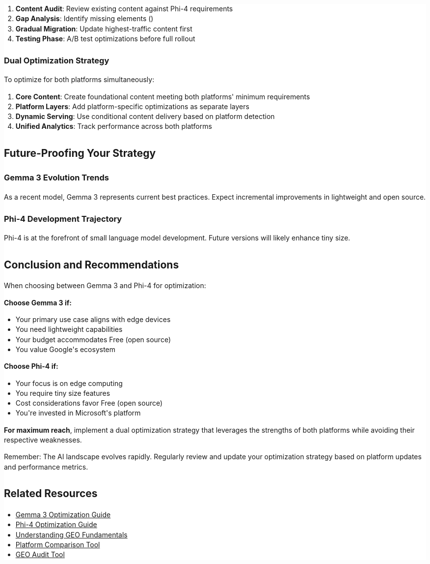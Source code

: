 1. **Content Audit**: Review existing content against Phi-4 requirements
2. **Gap Analysis**: Identify missing elements ()
3. **Gradual Migration**: Update highest-traffic content first
4. **Testing Phase**: A/B test optimizations before full rollout

### Dual Optimization Strategy
To optimize for both platforms simultaneously:

1. **Core Content**: Create foundational content meeting both platforms' minimum requirements
2. **Platform Layers**: Add platform-specific optimizations as separate layers
3. **Dynamic Serving**: Use conditional content delivery based on platform detection
4. **Unified Analytics**: Track performance across both platforms

## Future-Proofing Your Strategy

### Gemma 3 Evolution Trends
As a recent model, Gemma 3 represents current best practices. Expect incremental improvements in lightweight and open source.

### Phi-4 Development Trajectory
Phi-4 is at the forefront of small language model development. Future versions will likely enhance tiny size.

## Conclusion and Recommendations

When choosing between Gemma 3 and Phi-4 for optimization:

**Choose Gemma 3 if:**
- Your primary use case aligns with edge devices
- You need lightweight capabilities
- Your budget accommodates Free (open source)
- You value Google's ecosystem

**Choose Phi-4 if:**
- Your focus is on edge computing
- You require tiny size features
- Cost considerations favor Free (open source)
- You're invested in Microsoft's platform

**For maximum reach**, implement a dual optimization strategy that leverages the strengths of both platforms while avoiding their respective weaknesses.

Remember: The AI landscape evolves rapidly. Regularly review and update your optimization strategy based on platform updates and performance metrics.

## Related Resources

- [Gemma 3 Optimization Guide](/platforms/gemma-3)
- [Phi-4 Optimization Guide](/platforms/phi-4)
- [Understanding GEO Fundamentals](/guide)
- [Platform Comparison Tool](/tools/platform-compare)
- [GEO Audit Tool](/tools/geo-audit)